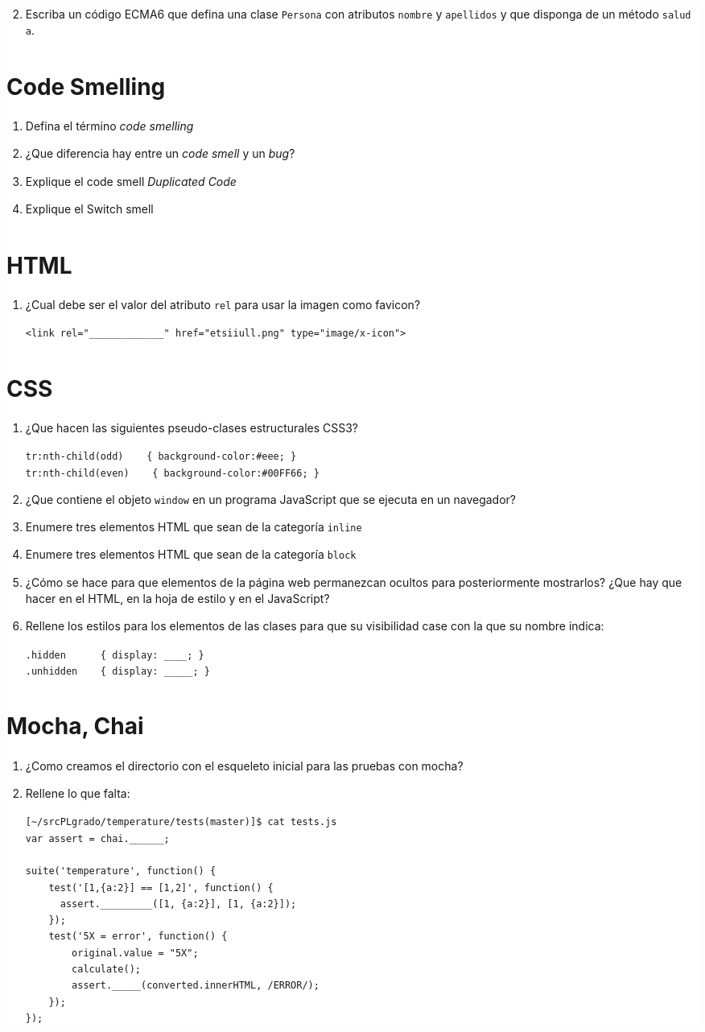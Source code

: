 2.  Escriba un código ECMA6 que defina una clase `Persona` con atributos
    `nombre` y `apellidos` y que disponga de un método `saluda`.

Code Smelling
=============

1.  Defina el término <span>*code smelling*</span>

2.  ¿Que diferencia hay entre un <span>*code smell*</span> y un
    <span>*bug*</span>?

3.  Explique el code smell <span>*Duplicated Code*</span>

4.  Explique el Switch smell

HTML
====

1.  ¿Cual debe ser el valor del atributo `rel` para usar la imagen como
    favicon?

        <link rel="_____________" href="etsiiull.png" type="image/x-icon"> 

CSS
===

1.  ¿Que hacen las siguientes pseudo-clases estructurales CSS3?

        tr:nth-child(odd)    { background-color:#eee; }
        tr:nth-child(even)    { background-color:#00FF66; }

2.  ¿Que contiene el objeto `window` en un programa JavaScript que se
    ejecuta en un navegador?

3.  Enumere tres elementos HTML que sean de la categoría `inline`

4.  Enumere tres elementos HTML que sean de la categoría `block`

5.  ¿Cómo se hace para que elementos de la página web permanezcan
    ocultos para posteriormente mostrarlos? ¿Que hay que hacer en el
    HTML, en la hoja de estilo y en el JavaScript?

6.  Rellene los estilos para los elementos de las clases para que su
    visibilidad case con la que su nombre indica:

        .hidden      { display: ____; }
        .unhidden    { display: _____; }

Mocha, Chai
===========

1.  ¿Como creamos el directorio con el esqueleto inicial para las
    pruebas con mocha?

2.  Rellene lo que falta:

        [~/srcPLgrado/temperature/tests(master)]$ cat tests.js 
        var assert = chai.______;

        suite('temperature', function() {
            test('[1,{a:2}] == [1,2]', function() {
              assert._________([1, {a:2}], [1, {a:2}]);
            });
            test('5X = error', function() {
                original.value = "5X";
                calculate();
                assert._____(converted.innerHTML, /ERROR/);
            });
        });
